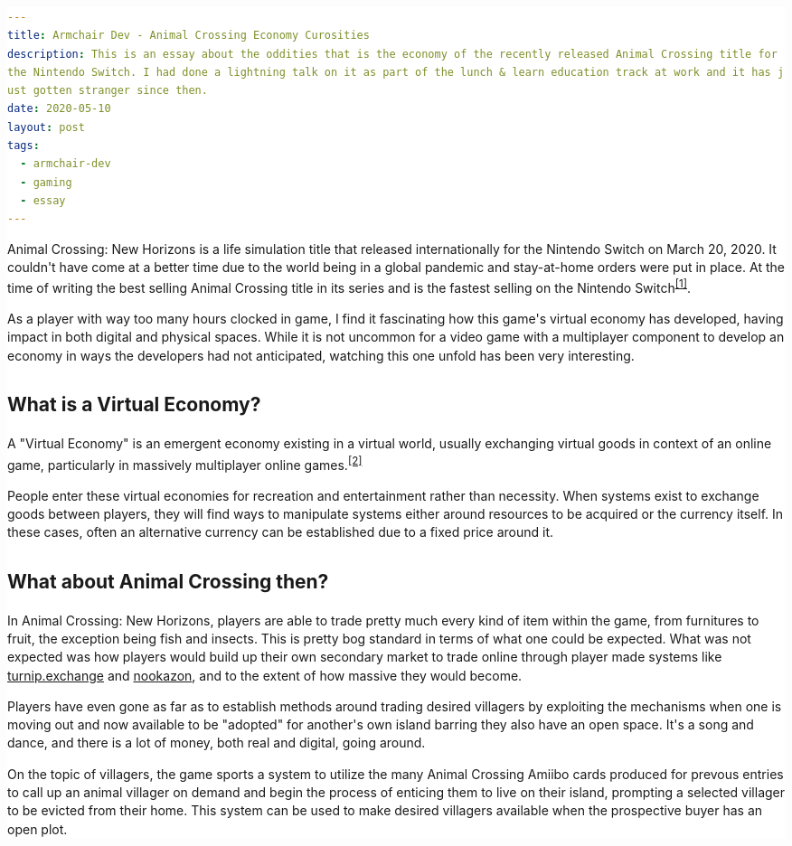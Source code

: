 ```yaml
---
title: Armchair Dev - Animal Crossing Economy Curosities
description: This is an essay about the oddities that is the economy of the recently released Animal Crossing title for the Nintendo Switch. I had done a lightning talk on it as part of the lunch & learn education track at work and it has just gotten stranger since then.
date: 2020-05-10
layout: post
tags:
  - armchair-dev
  - gaming
  - essay
---
```


Animal Crossing: New Horizons is a life simulation title that released internationally for the Nintendo Switch on March 20, 2020. It couldn't have come at a better time due to the world being in a global pandemic and stay-at-home orders were put in place. At the time of writing the best selling Animal Crossing title in its series and is the fastest selling on the Nintendo Switch<sup>[[1]](#nintendo-fiscal-results)</sup>.

As a player with way too many hours clocked in game, I find it fascinating how this game's virtual economy has developed, having impact in both digital and physical spaces. While it is not uncommon for a video game with a multiplayer component to develop an economy in ways the developers had not anticipated, watching this one unfold has been very interesting.

## What is a Virtual Economy?

A "Virtual Economy" is an emergent economy existing in a virtual world, usually exchanging virtual goods in context of an online game, particularly in massively multiplayer online games.<sup>[[2]](#wikipedia-virtual-econ)</sup>  

People enter these virtual economies for recreation and entertainment rather than necessity. When systems exist to exchange goods between players, they will find ways to manipulate systems either around resources to be acquired or the currency itself. In these cases, often an alternative currency can be established due to a fixed price around it.

## What about Animal Crossing then?

In Animal Crossing: New Horizons, players are able to trade pretty much every kind of item within the game, from furnitures to fruit, the exception being fish and insects. This is pretty bog standard in terms of what one could be expected. What was not expected was how players would build up their own secondary market to trade online through player made systems like [turnip.exchange](https://turnip.exchange/) and [nookazon](https://nookazon.com/), and to the extent of how massive they would become.

Players have even gone as far as to establish methods around trading desired villagers by exploiting the mechanisms when one is moving out and now available to be "adopted" for another's own island barring they also have an open space. It's a song and dance, and there is a lot of money, both real and digital, going around.

On the topic of villagers, the game sports a system to utilize the many Animal Crossing Amiibo cards produced for prevous entries to call up an animal villager on demand and begin the process of enticing them to live on their island, prompting a selected villager to be evicted from their home. This system can be used to make desired villagers available when the prospective buyer has an open plot.
